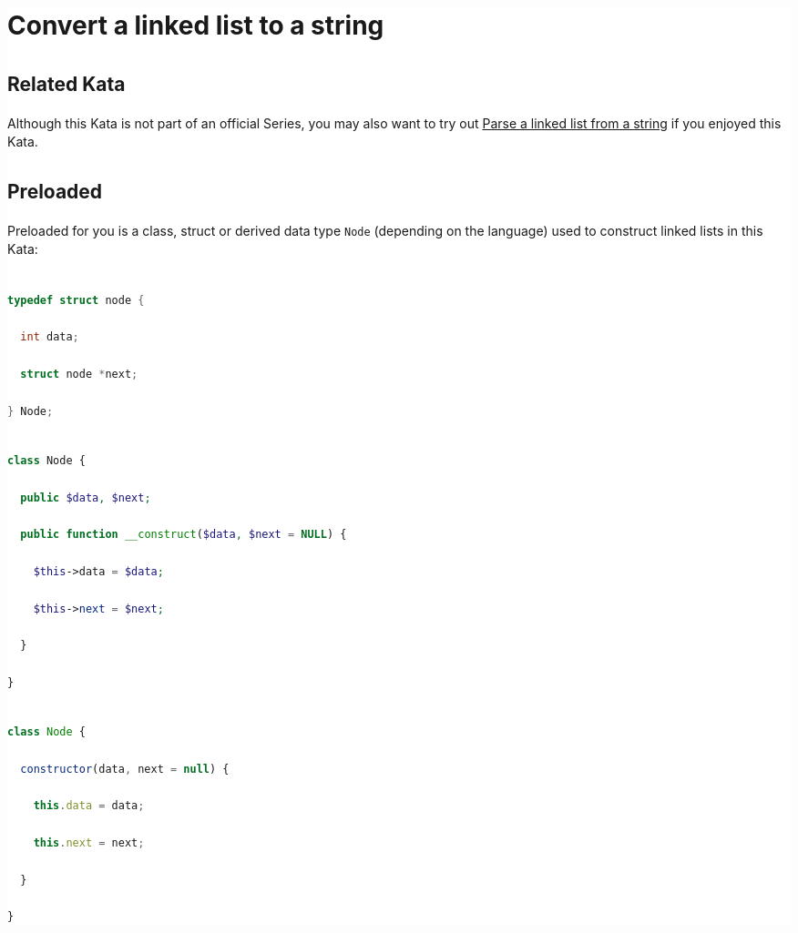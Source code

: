 # Convert a linked list to a string



## Related Kata



Although this Kata is not part of an official Series, you may also want to try out [Parse a linked list from a string](https://www.codewars.com/kata/582c5382f000e535100001a7) if you enjoyed this Kata.



## Preloaded



Preloaded for you is a class, struct or derived data type `Node` (depending on the language) used to construct linked lists in this Kata:



```c

typedef struct node {

  int data;

  struct node *next;

} Node;

```

```php

class Node {

  public $data, $next;

  public function __construct($data, $next = NULL) {

    $this->data = $data;

    $this->next = $next;

  }

}

```

```javascript

class Node {

  constructor(data, next = null) {

    this.data = data;

    this.next = next;

  }

}

```
